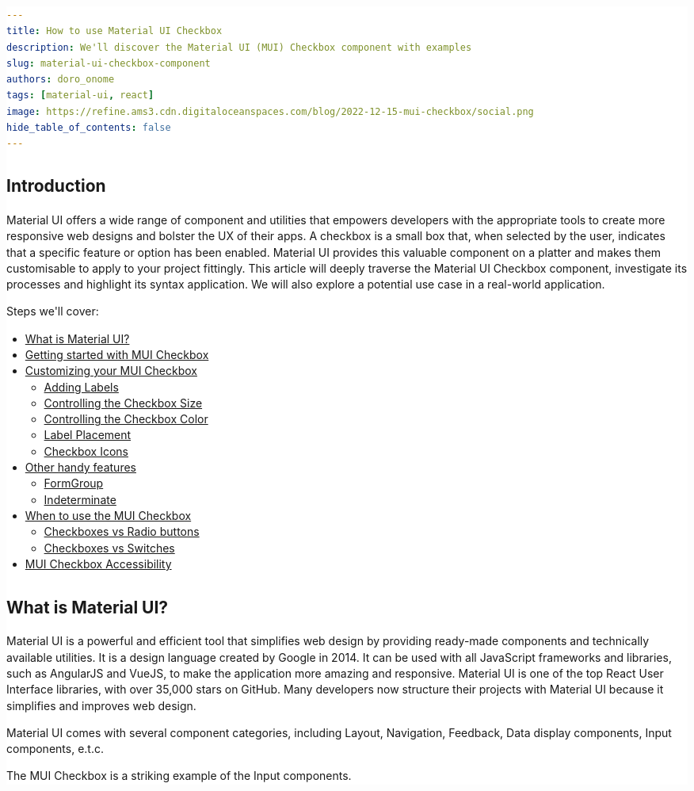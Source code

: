 ```yaml
---
title: How to use Material UI Checkbox
description: We'll discover the Material UI (MUI) Checkbox component with examples
slug: material-ui-checkbox-component
authors: doro_onome
tags: [material-ui, react]
image: https://refine.ams3.cdn.digitaloceanspaces.com/blog/2022-12-15-mui-checkbox/social.png
hide_table_of_contents: false
---
```



## Introduction

Material UI offers a wide range of component and utilities that empowers developers with the appropriate tools to create more responsive web designs and bolster the UX of their apps. A checkbox is a small box that, when selected by the user, indicates that a specific feature or option has been enabled. Material UI provides this valuable component on a platter and makes them customisable to apply to your project fittingly. This article will deeply traverse the Material UI Checkbox component, investigate its processes and highlight its syntax application. We will also explore a potential use case in a real-world application.

Steps we'll cover:
- [What is Material UI?](#what-is-material-ui)
- [Getting started with MUI Checkbox](#getting-started-with-mui-checkbox)
- [Customizing your MUI Checkbox](#customizing-your-mui-checkbox)
  - [Adding Labels](#adding-labels)
  - [Controlling the Checkbox Size](#controlling-the-checkbox-size)
  - [Controlling the Checkbox Color](#controlling-the-checkbox-color)
  - [Label Placement](#label-placement)
  - [Checkbox Icons](#checkbox-icons)
- [Other handy features](#other-handy-features)
  - [FormGroup](#formgroup)
  - [Indeterminate](#indeterminate)
- [When to use the MUI Checkbox](#when-to-use-the-mui-checkbox)
  - [Checkboxes vs Radio buttons](#checkboxes-vs-radio-buttons)
  - [Checkboxes vs Switches](#checkboxes-vs-switches)
- [MUI Checkbox Accessibility](#mui-checkbox-accessibility)

## What is Material UI?
Material UI is a powerful and efficient tool that simplifies web design by providing ready-made components and technically available utilities.  It is a design language created by Google in 2014. It can be used with all JavaScript frameworks and libraries, such as AngularJS and VueJS, to make the application more amazing and responsive. Material UI is one of the top React User Interface libraries, with over 35,000 stars on GitHub. Many developers now structure their projects with Material UI because it simplifies and improves web design.

Material UI comes with several component categories, including
Layout, Navigation, Feedback, Data display components, Input components, e.t.c.

The MUI Checkbox is a striking example of the Input components. 
